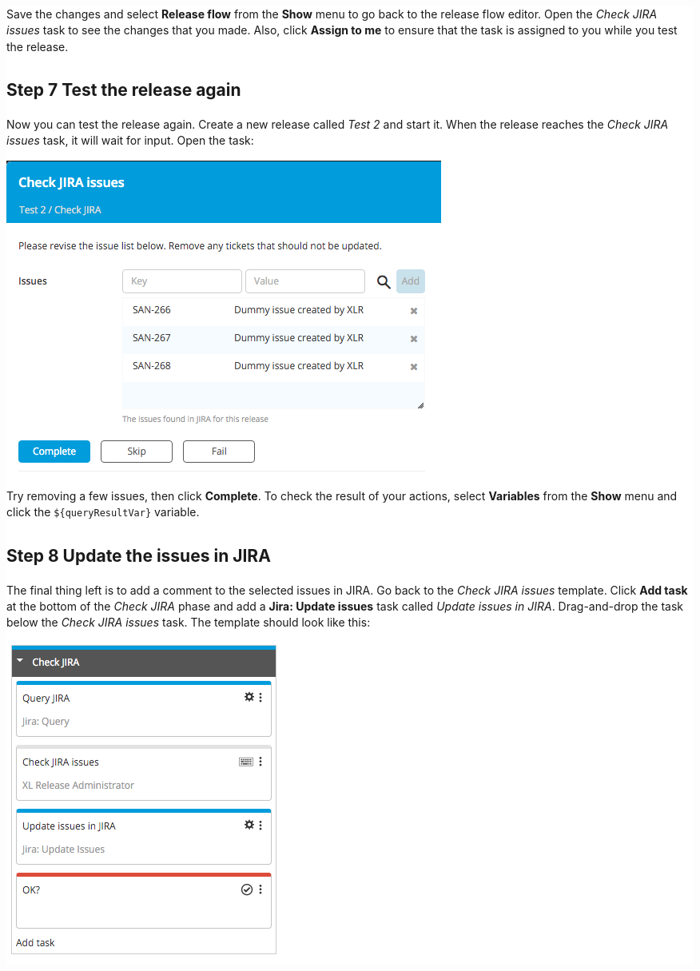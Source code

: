 Save the changes and select **Release flow** from the **Show** menu to go back to the release flow editor. Open the *Check JIRA issues* task to see the changes that you made. Also, click **Assign to me** to ensure that the task is assigned to you while you test the release.

## Step 7 Test the release again

Now you can test the release again. Create a new release called *Test 2* and start it. When the release reaches the *Check JIRA issues* task, it will wait for input. Open the task:

![User Input task in running release](../images/jira-variables/user-input-in-action.png)

Try removing a few issues, then click **Complete**. To check the result of your actions, select **Variables** from the **Show** menu and click the `${queryResultVar}` variable.

## Step 8 Update the issues in JIRA

The final thing left is to add a comment to the selected issues in JIRA. Go back to the *Check JIRA issues* template. Click **Add task** at the bottom of the *Check JIRA* phase and add a **Jira: Update issues** task called *Update issues in JIRA*. Drag-and-drop the task below the *Check JIRA issues* task. The template should look like this: 

![Full template](../images/jira-variables/full-template.png)
